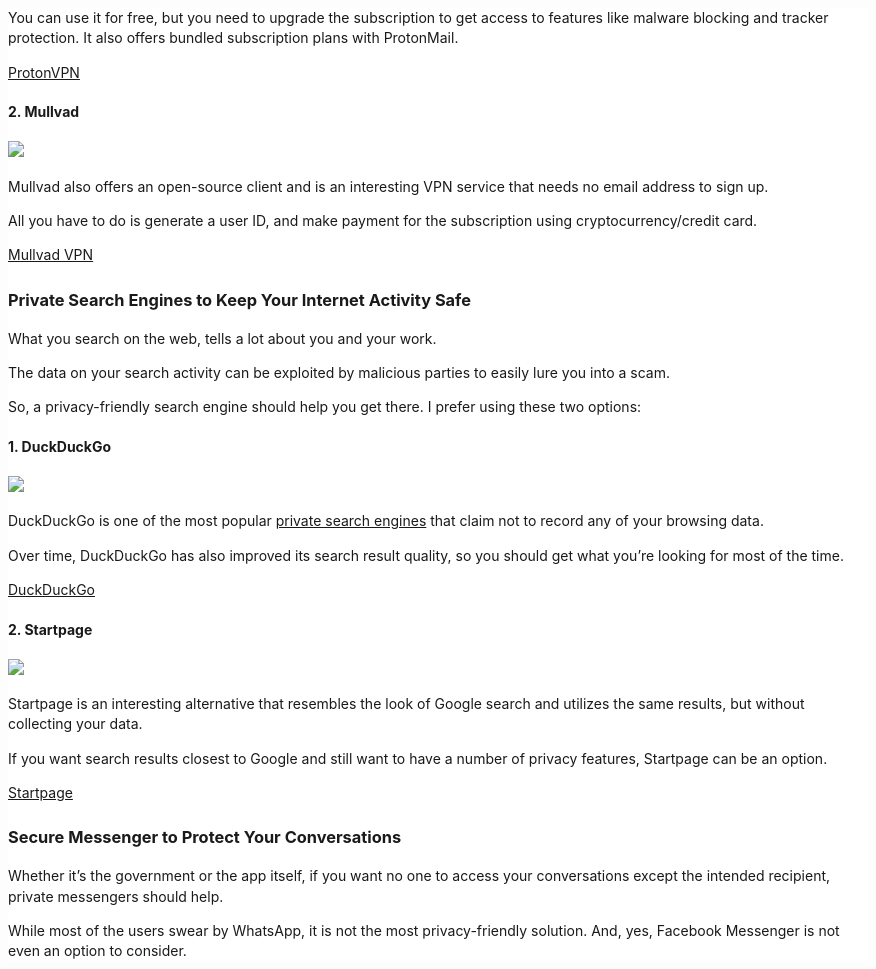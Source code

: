 You can use it for free, but you need to upgrade the subscription to get access to features like malware blocking and tracker protection. It also offers bundled subscription plans with ProtonMail.

[ProtonVPN][21]

#### 2\. Mullvad

![][22]

Mullvad also offers an open-source client and is an interesting VPN service that needs no email address to sign up.

All you have to do is generate a user ID, and make payment for the subscription using cryptocurrency/credit card.

[Mullvad VPN][23]

### Private Search Engines to Keep Your Internet Activity Safe

What you search on the web, tells a lot about you and your work.

The data on your search activity can be exploited by malicious parties to easily lure you into a scam.

So, a privacy-friendly search engine should help you get there. I prefer using these two options:

#### 1\. DuckDuckGo

![][24]

DuckDuckGo is one of the most popular [private search engines][25] that claim not to record any of your browsing data.

Over time, DuckDuckGo has also improved its search result quality, so you should get what you’re looking for most of the time.

[DuckDuckGo][26]

#### 2\. Startpage

![][27]

Startpage is an interesting alternative that resembles the look of Google search and utilizes the same results, but without collecting your data.

If you want search results closest to Google and still want to have a number of privacy features, Startpage can be an option.

[Startpage][28]

### Secure Messenger to Protect Your Conversations

Whether it’s the government or the app itself, if you want no one to access your conversations except the intended recipient, private messengers should help.

While most of the users swear by WhatsApp, it is not the most privacy-friendly solution. And, yes, Facebook Messenger is not even an option to consider.


[#]: subject: "12 Simple Tools to Protect Your Privacy"
[#]: via: "https://itsfoss.com/privacy-tools/"
[#]: author: "Ankush Das https://itsfoss.com/author/ankush/"
[#]: collector: "lujun9972"
[#]: translator: "aREversez"
[#]: reviewer: " "
[#]: publisher: " "
[#]: url: " "
[a]: https://itsfoss.com/author/ankush/
[b]: https://github.com/lujun9972
[1]: tmp.ETCQ3mkg7S#web
[2]: tmp.ETCQ3mkg7S#vpn
[3]: tmp.ETCQ3mkg7S#search
[4]: tmp.ETCQ3mkg7S#message
[5]: tmp.ETCQ3mkg7S#os
[6]: tmp.ETCQ3mkg7S#pwm
[7]: https://itsfoss.com/best-browsers-ubuntu-linux/
[8]: https://i0.wp.com/itsfoss.com/wp-content/uploads/2022/02/tor-browser.png?resize=800%2C514&ssl=1
[9]: https://itsfoss.com/tor-guide/
[10]: https://www.torproject.org/download/
[11]: https://i0.wp.com/itsfoss.com/wp-content/uploads/2021/08/firefox-proton.png?resize=800%2C450&ssl=1
[12]: https://itsfoss.com/open-source-browsers-linux/
[13]: https://news.itsfoss.com/why-mozilla-firefox/
[14]: https://itsfoss.com/best-firefox-add-ons/
[15]: https://www.mozilla.org/en-US/firefox/new/
[16]: https://i0.wp.com/itsfoss.com/wp-content/uploads/2022/01/brave-tab-management.png?resize=800%2C523&ssl=1
[17]: https://itsfoss.com/brave-vs-firefox/
[18]: https://brave.com/
[19]: https://itsfoss.com/best-vpn-linux/
[20]: https://i0.wp.com/itsfoss.com/wp-content/uploads/2021/07/protonvpn-ui.png?resize=789%2C800&ssl=1
[21]: https://itsfoss.com/recommends/protonvpn/
[22]: https://i0.wp.com/itsfoss.com/wp-content/uploads/2022/02/mullvad-vpn.png?resize=800%2C460&ssl=1
[23]: https://mullvad.net/en/
[24]: https://i0.wp.com/itsfoss.com/wp-content/uploads/2022/02/duckduckgo-light-v.png?resize=800%2C418&ssl=1
[25]: https://itsfoss.com/privacy-search-engines/
[26]: https://duckduckgo.com/
[27]: https://i0.wp.com/itsfoss.com/wp-content/uploads/2020/02/startpage-screenshot.jpg?resize=800%2C395&ssl=1
[28]: https://startpage.com/
[29]: https://itsfoss.com/private-whatsapp-alternatives/
[30]: https://i0.wp.com/itsfoss.com/wp-content/uploads/2021/01/signal-messenger-new.jpg?resize=800%2C450&ssl=1
[31]: https://itsfoss.com/install-signal-ubuntu/
[32]: https://signal.org/en/
[33]: https://i0.wp.com/itsfoss.com/wp-content/uploads/2021/01/threema.jpg?resize=800%2C450&ssl=1
[34]: https://threema.ch/en
[35]: https://itsfoss.com/linux-better-than-windows/
[36]: https://itsfoss.com/privacy-focused-linux-distributions/
[37]: https://i0.wp.com/itsfoss.com/wp-content/uploads/2022/02/linux-mint-20-3-screenshot.png?resize=800%2C449&ssl=1
[38]: https://itsfoss.com/linux-mint-vs-ubuntu/
[39]: https://linuxmint.com/
[40]: https://i0.wp.com/itsfoss.com/wp-content/uploads/2020/03/qubes-os.jpg?resize=800%2C450&ssl=1
[41]: https://www.qubes-os.org/
[42]: https://itsfoss.com/password-managers-linux/
[43]: https://i0.wp.com/itsfoss.com/wp-content/uploads/2022/01/bitwarden-firefox-extension.png?resize=800%2C500&ssl=1
[44]: https://bitwarden.com/